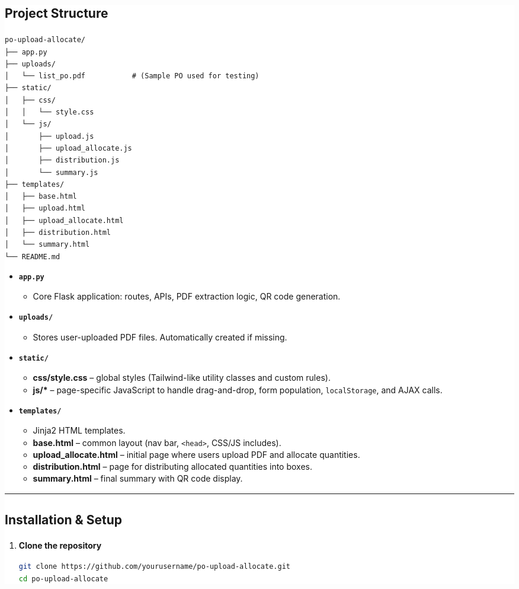 ## Project Structure

```
po-upload-allocate/
├── app.py
├── uploads/
│   └── list_po.pdf           # (Sample PO used for testing)
├── static/
│   ├── css/
│   │   └── style.css
│   └── js/
│       ├── upload.js
│       ├── upload_allocate.js
│       ├── distribution.js
│       └── summary.js
├── templates/
│   ├── base.html
│   ├── upload.html
│   ├── upload_allocate.html
│   ├── distribution.html
│   └── summary.html
└── README.md
```

* **`app.py`**

  * Core Flask application: routes, APIs, PDF extraction logic, QR code generation.

* **`uploads/`**

  * Stores user-uploaded PDF files. Automatically created if missing.

* **`static/`**

  * **css/style.css** – global styles (Tailwind-like utility classes and custom rules).
  * **js/\*** – page-specific JavaScript to handle drag-and-drop, form population, `localStorage`, and AJAX calls.

* **`templates/`**

  * Jinja2 HTML templates.
  * **base.html** – common layout (nav bar, `<head>`, CSS/JS includes).
  * **upload\_allocate.html** – initial page where users upload PDF and allocate quantities.
  * **distribution.html** – page for distributing allocated quantities into boxes.
  * **summary.html** – final summary with QR code display.

---

## Installation & Setup

1. **Clone the repository**

   ```bash
   git clone https://github.com/yourusername/po-upload-allocate.git
   cd po-upload-allocate
   ```
